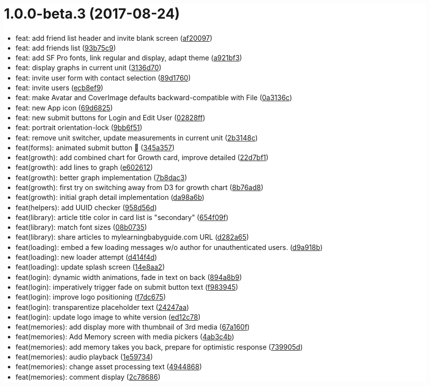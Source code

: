 

<a name="1.0.0-beta.3"></a>
# 1.0.0-beta.3 (2017-08-24)

* feat: add friend list header and invite blank screen ([af20097](https://gitlab.com/nubabi/mobile/commit/af20097))
* feat: add friends list ([93b75c9](https://gitlab.com/nubabi/mobile/commit/93b75c9))
* feat: add SF Pro fonts, link regular and display, adapt theme ([a921bf3](https://gitlab.com/nubabi/mobile/commit/a921bf3))
* feat: display graphs in current unit ([3136d70](https://gitlab.com/nubabi/mobile/commit/3136d70))
* feat: invite user form with contact selection ([89d1760](https://gitlab.com/nubabi/mobile/commit/89d1760))
* feat: invite users ([ecb8ef9](https://gitlab.com/nubabi/mobile/commit/ecb8ef9))
* feat: make Avatar and CoverImage defaults backward-compatible with File ([0a3136c](https://gitlab.com/nubabi/mobile/commit/0a3136c))
* feat: new App icon ([69d6825](https://gitlab.com/nubabi/mobile/commit/69d6825))
* feat: new submit buttons for Login and Edit User ([02828ff](https://gitlab.com/nubabi/mobile/commit/02828ff))
* feat: portrait orientation-lock ([9bb6f51](https://gitlab.com/nubabi/mobile/commit/9bb6f51))
* feat: remove unit switcher, update measurements in current unit ([2b3148c](https://gitlab.com/nubabi/mobile/commit/2b3148c))
* feat(forms): animated submit button 🎉 ([345a357](https://gitlab.com/nubabi/mobile/commit/345a357))
* feat(growth): add combined chart for Growth card, improve detailed ([22d7bf1](https://gitlab.com/nubabi/mobile/commit/22d7bf1))
* feat(growth): add lines to graph ([e602612](https://gitlab.com/nubabi/mobile/commit/e602612))
* feat(growth): better graph implementation ([7b8dac3](https://gitlab.com/nubabi/mobile/commit/7b8dac3))
* feat(growth): first try on switching away from D3 for growth chart ([8b76ad8](https://gitlab.com/nubabi/mobile/commit/8b76ad8))
* feat(growth): initial graph detail implementation ([da98a6b](https://gitlab.com/nubabi/mobile/commit/da98a6b))
* feat(helpers): add UUID checker ([958d56d](https://gitlab.com/nubabi/mobile/commit/958d56d))
* feat(library): article title color in card list is "secondary" ([654f09f](https://gitlab.com/nubabi/mobile/commit/654f09f))
* feat(library): match font sizes ([08b0735](https://gitlab.com/nubabi/mobile/commit/08b0735))
* feat(library): share articles to mylearningbabyguide.com URL ([d282a65](https://gitlab.com/nubabi/mobile/commit/d282a65))
* feat(loading): embed a few loading messages w/o author for unauthenticated users. ([d9a918b](https://gitlab.com/nubabi/mobile/commit/d9a918b))
* feat(loading): new loader attempt ([d414f4d](https://gitlab.com/nubabi/mobile/commit/d414f4d))
* feat(loading): update splash screen ([14e8aa2](https://gitlab.com/nubabi/mobile/commit/14e8aa2))
* feat(login): dynamic width animations, fade in text on back ([894a8b9](https://gitlab.com/nubabi/mobile/commit/894a8b9))
* feat(login): imperatively trigger fade on submit button text ([f983945](https://gitlab.com/nubabi/mobile/commit/f983945))
* feat(login): improve logo positioning ([f7dc675](https://gitlab.com/nubabi/mobile/commit/f7dc675))
* feat(login): transparentize placeholder text ([24247aa](https://gitlab.com/nubabi/mobile/commit/24247aa))
* feat(login): update logo image to white version ([ed12c78](https://gitlab.com/nubabi/mobile/commit/ed12c78))
* feat(memories): add display more with thumbnail of 3rd media ([67a160f](https://gitlab.com/nubabi/mobile/commit/67a160f))
* feat(memories): Add Memory screen with media pickers ([4ab3c4b](https://gitlab.com/nubabi/mobile/commit/4ab3c4b))
* feat(memories): add memory takes you back, prepare for optimistic response ([739905d](https://gitlab.com/nubabi/mobile/commit/739905d))
* feat(memories): audio playback ([1e59734](https://gitlab.com/nubabi/mobile/commit/1e59734))
* feat(memories): change asset processing text ([4944868](https://gitlab.com/nubabi/mobile/commit/4944868))
* feat(memories): comment display ([2c78686](https://gitlab.com/nubabi/mobile/commit/2c78686))